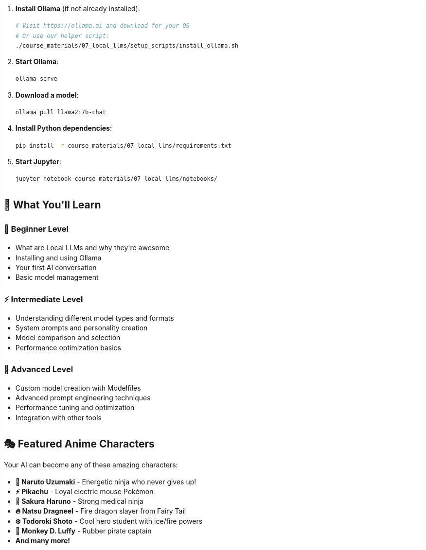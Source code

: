 1. **Install Ollama** (if not already installed):
   ```bash
   # Visit https://ollama.ai and download for your OS
   # Or use our helper script:
   ./course_materials/07_local_llms/setup_scripts/install_ollama.sh
   ```

2. **Start Ollama**:
   ```bash
   ollama serve
   ```

3. **Download a model**:
   ```bash
   ollama pull llama2:7b-chat
   ```

4. **Install Python dependencies**:
   ```bash
   pip install -r course_materials/07_local_llms/requirements.txt
   ```

5. **Start Jupyter**:
   ```bash
   jupyter notebook course_materials/07_local_llms/notebooks/
   ```

## 🎯 What You'll Learn

### 🌱 Beginner Level
- What are Local LLMs and why they're awesome
- Installing and using Ollama
- Your first AI conversation
- Basic model management

### ⚡ Intermediate Level
- Understanding different model types and formats
- System prompts and personality creation
- Model comparison and selection
- Performance optimization basics

### 🚀 Advanced Level
- Custom model creation with Modelfiles
- Advanced prompt engineering techniques
- Performance tuning and optimization
- Integration with other tools

## 🎭 Featured Anime Characters

Your AI can become any of these amazing characters:

- **🍜 Naruto Uzumaki** - Energetic ninja who never gives up!
- **⚡ Pikachu** - Loyal electric mouse Pokémon
- **🌸 Sakura Haruno** - Strong medical ninja
- **🔥 Natsu Dragneel** - Fire dragon slayer from Fairy Tail
- **❄️ Todoroki Shoto** - Cool hero student with ice/fire powers
- **🍖 Monkey D. Luffy** - Rubber pirate captain
- **And many more!**
